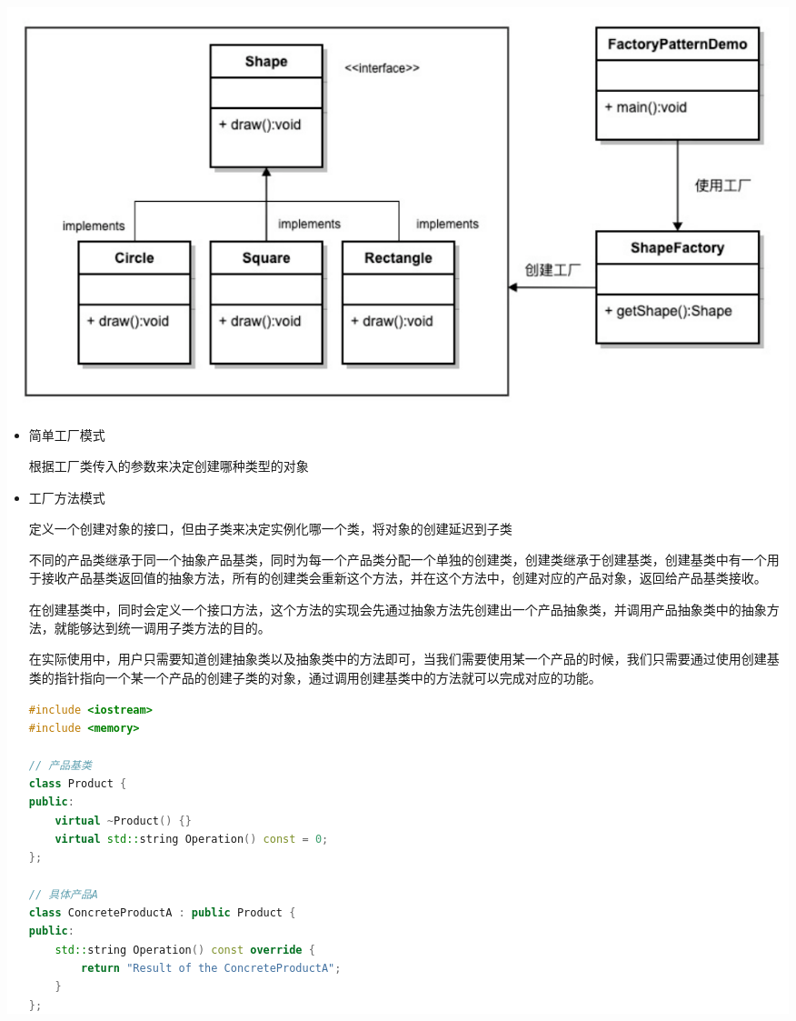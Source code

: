 ![工厂模式_01](design-model/工厂模式_01.png)

* 简单工厂模式

    根据工厂类传入的参数来决定创建哪种类型的对象

* 工厂方法模式

    定义一个创建对象的接口，但由子类来决定实例化哪一个类，将对象的创建延迟到子类

    不同的产品类继承于同一个抽象产品基类，同时为每一个产品类分配一个单独的创建类，创建类继承于创建基类，创建基类中有一个用于接收产品基类返回值的抽象方法，所有的创建类会重新这个方法，并在这个方法中，创建对应的产品对象，返回给产品基类接收。

    在创建基类中，同时会定义一个接口方法，这个方法的实现会先通过抽象方法先创建出一个产品抽象类，并调用产品抽象类中的抽象方法，就能够达到统一调用子类方法的目的。

    在实际使用中，用户只需要知道创建抽象类以及抽象类中的方法即可，当我们需要使用某一个产品的时候，我们只需要通过使用创建基类的指针指向一个某一个产品的创建子类的对象，通过调用创建基类中的方法就可以完成对应的功能。

    ```C++
    #include <iostream>
    #include <memory>

    // 产品基类
    class Product {
    public:
        virtual ~Product() {}
        virtual std::string Operation() const = 0;
    };

    // 具体产品A
    class ConcreteProductA : public Product {
    public:
        std::string Operation() const override {
            return "Result of the ConcreteProductA";
        }
    };
